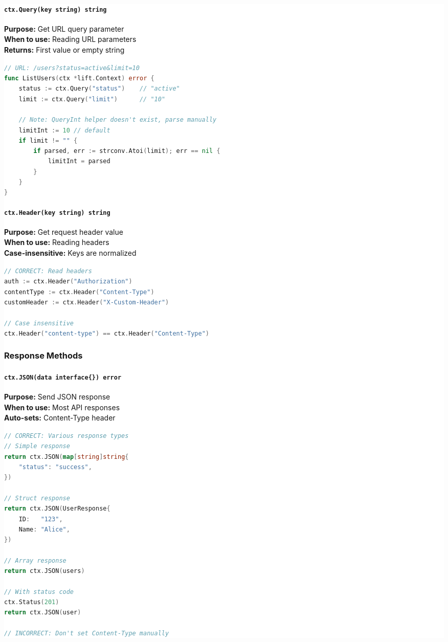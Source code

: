 #### `ctx.Query(key string) string`

**Purpose:** Get URL query parameter  
**When to use:** Reading URL parameters  
**Returns:** First value or empty string

```go
// URL: /users?status=active&limit=10
func ListUsers(ctx *lift.Context) error {
    status := ctx.Query("status")    // "active"
    limit := ctx.Query("limit")      // "10"
    
    // Note: QueryInt helper doesn't exist, parse manually
    limitInt := 10 // default
    if limit != "" {
        if parsed, err := strconv.Atoi(limit); err == nil {
            limitInt = parsed
        }
    }
}
```

#### `ctx.Header(key string) string`

**Purpose:** Get request header value  
**When to use:** Reading headers  
**Case-insensitive:** Keys are normalized

```go
// CORRECT: Read headers
auth := ctx.Header("Authorization")
contentType := ctx.Header("Content-Type")
customHeader := ctx.Header("X-Custom-Header")

// Case insensitive
ctx.Header("content-type") == ctx.Header("Content-Type")
```

### Response Methods

#### `ctx.JSON(data interface{}) error`

**Purpose:** Send JSON response  
**When to use:** Most API responses  
**Auto-sets:** Content-Type header

```go
// CORRECT: Various response types
// Simple response
return ctx.JSON(map[string]string{
    "status": "success",
})

// Struct response
return ctx.JSON(UserResponse{
    ID:   "123",
    Name: "Alice",
})

// Array response
return ctx.JSON(users)

// With status code
ctx.Status(201)
return ctx.JSON(user)

// INCORRECT: Don't set Content-Type manually
```